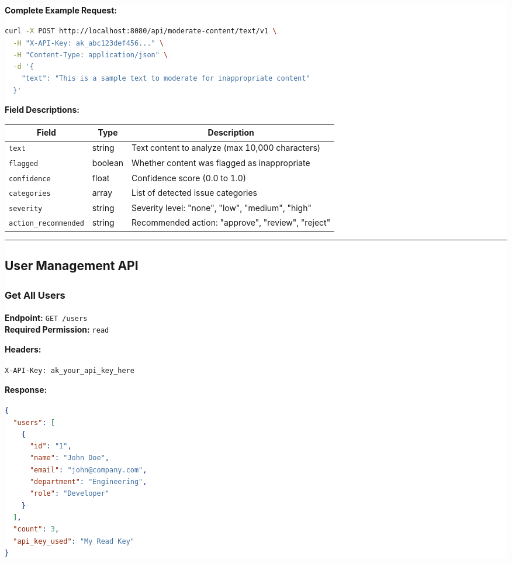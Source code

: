 **Complete Example Request:**
```bash
curl -X POST http://localhost:8080/api/moderate-content/text/v1 \
  -H "X-API-Key: ak_abc123def456..." \
  -H "Content-Type: application/json" \
  -d '{
    "text": "This is a sample text to moderate for inappropriate content"
  }'
```

**Field Descriptions:**

| Field | Type | Description |
|-------|------|-------------|
| `text` | string | Text content to analyze (max 10,000 characters) |
| `flagged` | boolean | Whether content was flagged as inappropriate |
| `confidence` | float | Confidence score (0.0 to 1.0) |
| `categories` | array | List of detected issue categories |
| `severity` | string | Severity level: "none", "low", "medium", "high" |
| `action_recommended` | string | Recommended action: "approve", "review", "reject" |

---

## User Management API

### Get All Users

**Endpoint:** `GET /users`  
**Required Permission:** `read`

**Headers:**
```
X-API-Key: ak_your_api_key_here
```

**Response:**
```json
{
  "users": [
    {
      "id": "1",
      "name": "John Doe",
      "email": "john@company.com",
      "department": "Engineering",
      "role": "Developer"
    }
  ],
  "count": 3,
  "api_key_used": "My Read Key"
}
```

